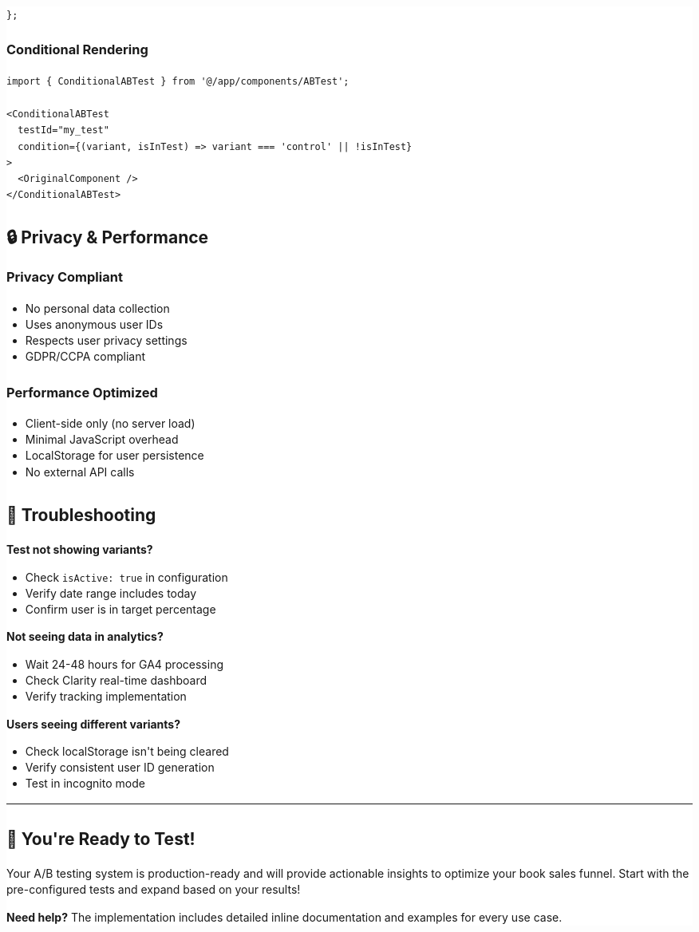 ```tsx
};
```

### **Conditional Rendering**
```tsx
import { ConditionalABTest } from '@/app/components/ABTest';

<ConditionalABTest 
  testId="my_test" 
  condition={(variant, isInTest) => variant === 'control' || !isInTest}
>
  <OriginalComponent />
</ConditionalABTest>
```

## 🔒 Privacy & Performance

### **Privacy Compliant**
- No personal data collection
- Uses anonymous user IDs
- Respects user privacy settings
- GDPR/CCPA compliant

### **Performance Optimized**
- Client-side only (no server load)
- Minimal JavaScript overhead
- LocalStorage for user persistence
- No external API calls

## 🐛 Troubleshooting

**Test not showing variants?**
- Check `isActive: true` in configuration
- Verify date range includes today
- Confirm user is in target percentage

**Not seeing data in analytics?**
- Wait 24-48 hours for GA4 processing
- Check Clarity real-time dashboard
- Verify tracking implementation

**Users seeing different variants?**
- Check localStorage isn't being cleared
- Verify consistent user ID generation
- Test in incognito mode

---

## 🎉 You're Ready to Test!

Your A/B testing system is production-ready and will provide actionable insights to optimize your book sales funnel. Start with the pre-configured tests and expand based on your results!

**Need help?** The implementation includes detailed inline documentation and examples for every use case.